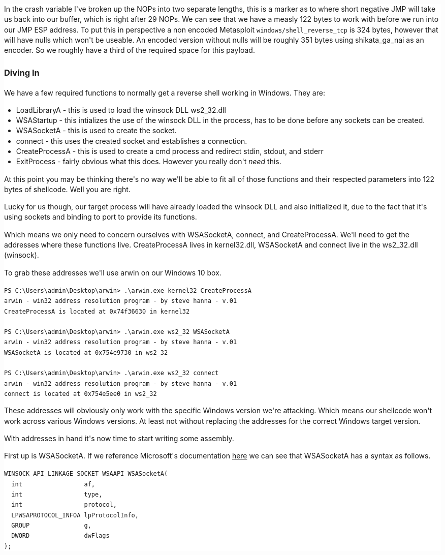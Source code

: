 In the crash variable I've broken up the NOPs into two separate lengths, this is a marker as to where short negative JMP will take us back into our buffer, which is right after 29 NOPs. We can see that we have a measly 122 bytes to work with before we run into our JMP ESP address. To put this in perspective a non encoded Metasploit `windows/shell_reverse_tcp` is 324 bytes, however that will have nulls which won't be useable. An encoded version without nulls will be roughly 351 bytes using shikata_ga_nai as an encoder. So we roughly have a third of the required space for this payload.

### Diving In

We have a few required functions to normally get a reverse shell working in Windows. They are:

- LoadLibraryA - this is used to load the winsock DLL ws2_32.dll
- WSAStartup - this intializes the use of the winsock DLL in the process, has to be done before any sockets can be created.
- WSASocketA - this is used to create the socket.
- connect - this uses the created socket and establishes a connection.
- CreateProcessA - this is used to create a cmd process and redirect stdin, stdout, and stderr
- ExitProcess - fairly obvious what this does. However you really don't _need_ this. 

At this point you may be thinking there's no way we'll be able to fit all of those functions and their respected parameters into 122 bytes of shellcode. Well you are right. 

Lucky for us though, our target process will have already loaded the winsock DLL and also initialized it, due to the fact that it's using sockets and binding to port to provide its functions.

Which means we only need to concern ourselves with WSASocketA, connect, and CreateProcessA.  We'll need to get the addresses where these functions live. CreateProcessA lives in kernel32.dll, WSASocketA and connect live in the ws2_32.dll (winsock).

To grab these addresses we'll use arwin on our Windows 10 box. 


```
PS C:\Users\admin\Desktop\arwin> .\arwin.exe kernel32 CreateProcessA
arwin - win32 address resolution program - by steve hanna - v.01
CreateProcessA is located at 0x74f36630 in kernel32

PS C:\Users\admin\Desktop\arwin> .\arwin.exe ws2_32 WSASocketA
arwin - win32 address resolution program - by steve hanna - v.01
WSASocketA is located at 0x754e9730 in ws2_32

PS C:\Users\admin\Desktop\arwin> .\arwin.exe ws2_32 connect
arwin - win32 address resolution program - by steve hanna - v.01
connect is located at 0x754e5ee0 in ws2_32
```

These addresses will obviously only work with the specific Windows version we're attacking. Which means our shellcode won't work across various Windows versions. At least not without replacing the addresses for the correct Windows target version.

With addresses in hand it's now time to start writing some assembly.

First up is WSASocketA. If we reference Microsoft's documentation [here](https://docs.microsoft.com/en-us/windows/desktop/api/winsock2/nf-winsock2-wsasocketa) we can see that WSASocketA has a syntax as follows.

```
WINSOCK_API_LINKAGE SOCKET WSAAPI WSASocketA(
  int                 af,
  int                 type,
  int                 protocol,
  LPWSAPROTOCOL_INFOA lpProtocolInfo,
  GROUP               g,
  DWORD               dwFlags
);
```
